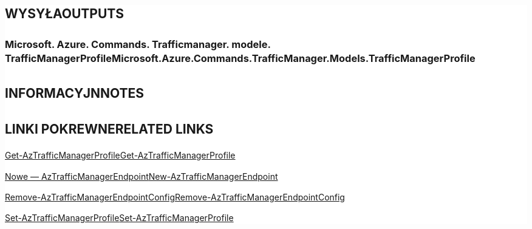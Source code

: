 ## <span data-ttu-id="8de75-182">WYSYŁA</span><span class="sxs-lookup"><span data-stu-id="8de75-182">OUTPUTS</span></span>

### <span data-ttu-id="8de75-183">Microsoft. Azure. Commands. Trafficmanager. modele. TrafficManagerProfile</span><span class="sxs-lookup"><span data-stu-id="8de75-183">Microsoft.Azure.Commands.TrafficManager.Models.TrafficManagerProfile</span></span>

## <span data-ttu-id="8de75-184">INFORMACYJN</span><span class="sxs-lookup"><span data-stu-id="8de75-184">NOTES</span></span>

## <span data-ttu-id="8de75-185">LINKI POKREWNE</span><span class="sxs-lookup"><span data-stu-id="8de75-185">RELATED LINKS</span></span>

[<span data-ttu-id="8de75-186">Get-AzTrafficManagerProfile</span><span class="sxs-lookup"><span data-stu-id="8de75-186">Get-AzTrafficManagerProfile</span></span>](./Get-AzTrafficManagerProfile.md)

[<span data-ttu-id="8de75-187">Nowe — AzTrafficManagerEndpoint</span><span class="sxs-lookup"><span data-stu-id="8de75-187">New-AzTrafficManagerEndpoint</span></span>](./New-AzTrafficManagerEndpoint.md)

[<span data-ttu-id="8de75-188">Remove-AzTrafficManagerEndpointConfig</span><span class="sxs-lookup"><span data-stu-id="8de75-188">Remove-AzTrafficManagerEndpointConfig</span></span>](./Remove-AzTrafficManagerEndpointConfig.md)

[<span data-ttu-id="8de75-189">Set-AzTrafficManagerProfile</span><span class="sxs-lookup"><span data-stu-id="8de75-189">Set-AzTrafficManagerProfile</span></span>](./Set-AzTrafficManagerProfile.md)


